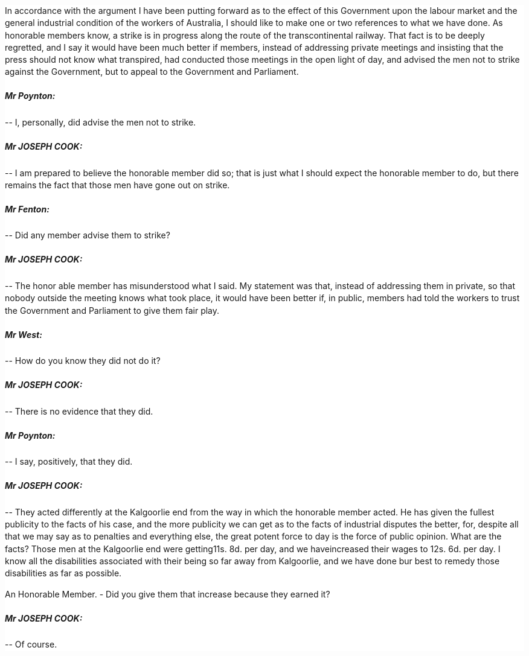 In accordance with the argument I have been putting forward as to the effect of this Government upon the labour market and the general industrial condition of the workers of Australia, I should like to make one or two references to what we have done. As honorable members know, a strike is in progress along the route of the transcontinental railway. That fact is to be deeply regretted, and I say it would have been much better if members, instead of addressing private meetings and insisting that the press should not know what transpired, had conducted those meetings in the open light of day, and advised the men not to strike against the Government, but to appeal to the Government and Parliament. 

##### Mr Poynton:

-- I, personally, did advise the men not to strike. 

##### Mr JOSEPH COOK:

-- I am prepared to believe the honorable member did so; that is just what I should expect the honorable member to do, but there remains the fact that those men have gone out on strike. 

##### Mr Fenton:

-- Did any member advise them to strike? 

##### Mr JOSEPH COOK:

-- The honor able member has misunderstood what I said. My statement was that, instead of addressing them in private, so that nobody outside the meeting knows what took place, it would have been better if, in public, members had told the workers to trust the Government and Parliament to give them fair play. 

##### Mr West:

-- How do you know they did not do it? 

##### Mr JOSEPH COOK:

-- There is no evidence that they did. 

##### Mr Poynton:

-- I say, positively, that they did. 

##### Mr JOSEPH COOK:

-- They acted differently at the Kalgoorlie end from the way in which the honorable member acted. He has given the fullest publicity to the facts of his case, and the more publicity we can get as to the facts of industrial disputes the better, for, despite all that we may say as to penalties and everything else, the great potent force to day is the force of public opinion. What are the facts? Those men at the Kalgoorlie end were getting11s. 8d. per day, and we haveincreased their wages to 12s. 6d. per day. I know all the disabilities associated with their being so far away from Kalgoorlie, and we have done bur best to remedy those disabilities as far as possible. 

An Honorable Member. - Did you give them that increase because they earned it? 

##### Mr JOSEPH COOK:

-- Of course. 
